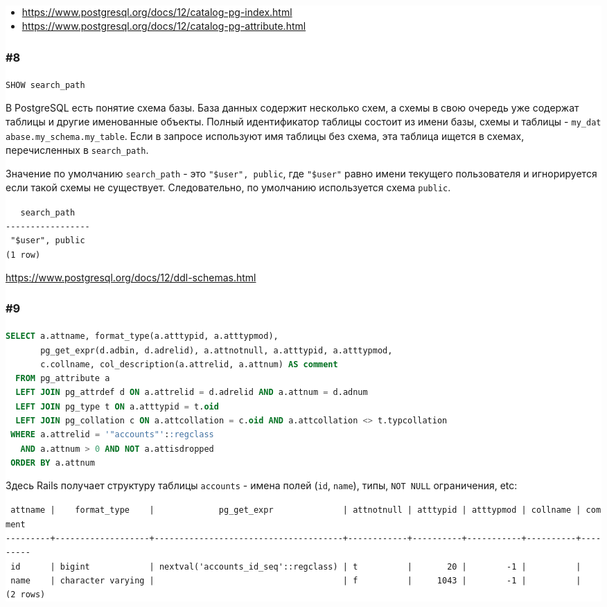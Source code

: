- <https://www.postgresql.org/docs/12/catalog-pg-index.html>
- <https://www.postgresql.org/docs/12/catalog-pg-attribute.html>


### #8

```sql
SHOW search_path
```

В PostgreSQL есть понятие схема базы. База данных содержит несколько
схем, а схемы в свою очередь уже содержат таблицы и другие именованные
объекты. Полный идентификатор таблицы состоит из имени базы, схемы и
таблицы - `my_database.my_schema.my_table`. Если в запросе используют
имя таблицы без схема, эта таблица ищется в схемах, перечисленных в
`search_path`.

Значение по умолчанию `search_path` - это `"$user", public`, где `"$user"` равно
имени текущего пользователя и игнорируется если такой схемы не
существует. Следовательно, по умолчанию используется схема `public`.

```
   search_path
-----------------
 "$user", public
(1 row)
```

<https://www.postgresql.org/docs/12/ddl-schemas.html>


### #9

```sql
SELECT a.attname, format_type(a.atttypid, a.atttypmod),
       pg_get_expr(d.adbin, d.adrelid), a.attnotnull, a.atttypid, a.atttypmod,
       c.collname, col_description(a.attrelid, a.attnum) AS comment
  FROM pg_attribute a
  LEFT JOIN pg_attrdef d ON a.attrelid = d.adrelid AND a.attnum = d.adnum
  LEFT JOIN pg_type t ON a.atttypid = t.oid
  LEFT JOIN pg_collation c ON a.attcollation = c.oid AND a.attcollation <> t.typcollation
 WHERE a.attrelid = '"accounts"'::regclass
   AND a.attnum > 0 AND NOT a.attisdropped
 ORDER BY a.attnum
```

Здесь Rails получает структуру таблицы `accounts` - имена полей (`id`,
`name`), типы, `NOT NULL` ограничения, etc:

```
 attname |    format_type    |             pg_get_expr              | attnotnull | atttypid | atttypmod | collname | comment
---------+-------------------+--------------------------------------+------------+----------+-----------+----------+---------
 id      | bigint            | nextval('accounts_id_seq'::regclass) | t          |       20 |        -1 |          |
 name    | character varying |                                      | f          |     1043 |        -1 |          |
(2 rows)
```
